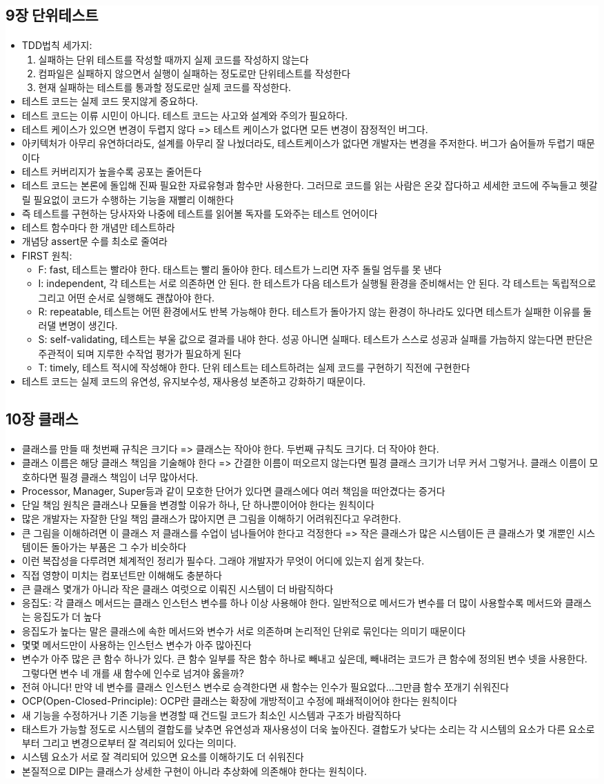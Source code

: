 ## 9장 단위테스트
- TDD법칙 세가지:
  1. 실패하는 단위 테스트를 작성할 때까지 실제 코드를 작성하지 않는다
  2. 컴파일은 실패하지 않으면서 실행이 실패하는 정도로만 단위테스트를 작성한다
  3. 현재 실패하는 테스트를 통과할 정도로만 실제 코드를 작성한다.
- 테스트 코드는 실제 코드 못지않게 중요하다.
- 테스트 코드는 이류 시민이 아니다. 테스트 코드는 사고와 설계와 주의가 필요하다.
- 테스트 케이스가 있으면 변경이 두렵지 않다 => 테스트 케이스가 없다면 모든 변경이 잠정적인 버그다.
- 아키텍처가 아무리 유연하더라도, 설계를 아무리 잘 나눴더라도, 테스트케이스가 없다면 개발자는 변경을 주저한다. 버그가 숨어들까 두렵기 때문이다
- 테스트 커버리지가 높을수록 공포는 줄어든다
- 테스트 코드는 본론에 돌입해 진짜 필요한 자료유형과 함수만 사용한다. 그러므로 코드를 읽는 사람은 온갖 잡다하고 세세한 코드에 주눅들고 헷갈릴 필요없이 코드가 수행하는 기능을 재빨리 이해한다
- 즉 테스트를 구현하는 당사자와 나중에 테스트를 읽어볼 독자를 도와주는 테스트 언어이다
- 테스트 함수마다 한 개념만 테스트하라
- 개념당 assert문 수를 최소로 줄여라
- FIRST 원칙:
  - F: fast, 테스트는 빨라야 한다. 태스트는 빨리 돌아야 한다. 테스트가 느리면 자주 돌릴 엄두를 못 낸다
  - I: independent, 각 테스트는 서로 의존하면 안 된다. 한 테스트가 다음 테스트가 실행될 환경을 준비해서는 안 된다. 각 테스트는 독립적으로 그리고 어떤 순서로 실행해도 괜찮아야 한다.
  - R: repeatable, 테스트는 어떤 환경에서도 반복 가능해야 한다. 테스트가 돌아가지 않는 환경이 하나라도 있다면 테스트가 실패한 이유를 둘러댈 변명이 생긴다.
  - S: self-validating, 테스트는 부울 값으로 결과를 내야 한다. 성공 아니면 실패다. 테스트가 스스로 성공과 실패를 가늠하지 않는다면 판단은 주관적이 되며 지루한 수작업 평가가 필요하게 된다
  - T: timely, 테스트 적시에 작성해야 한다. 단위 테스트는 테스트하려는 실제 코드를 구현하기 직전에 구현한다
- 테스트 코드는 실제 코드의 유연성, 유지보수성, 재사용성 보존하고 강화하기 때문이다.

## 10장 클래스
- 클래스를 만들 때 첫번째 규칙은 크기다 => 클래스는 작아야 한다. 두번째 규칙도 크기다. 더 작아야 한다.
- 클래스 이름은 해당 클래스 책임을 기술해야 한다 => 간결한 이름이 떠오르지 않는다면 필경 클래스 크기가 너무 커서 그렇거나. 클래스 이름이 모호하다면 필경 클래스 책임이 너무 많아서다.
- Processor, Manager, Super등과 같이 모호한 단어가 있다면 클래스에다 여러 책임을 떠안겼다는 증거다
- 단일 책임 원칙은 클래스나 모듈을 변경할 이유가 하나, 단 하나뿐이어야 한다는 원칙이다
- 많은 개발자는 자잘한 단일 책임 클래스가 많아지면 큰 그림을 이해하기 어려워진다고 우려한다.
- 큰 그림을 이해하려면 이 클래스 저 클래스를 수업이 넘나들어야 한다고 걱정한다 => 작은 클래스가 많은 시스템이든 큰 클래스가 몇 개뿐인 시스템이든 돌아가는 부품은 그 수가 비슷하다
- 이런 복잡성을 다루려면 체계적인 정리가 필수다. 그래야 개발자가 무엇이 어디에 있는지 쉽게 찾는다.
- 직접 영향이 미치는 컴포넌트만 이해해도 충분하다
- 큰 클래스 몇개가 아니라 작은 클래스 여럿으로 이뤄진 시스템이 더 바람직하다
- 응집도: 각 클래스 메서드는 클래스 인스턴스 변수를 하나 이상 사용해야 한다. 일반적으로 메서드가 변수를 더 많이 사용할수록 메서드와 클래스는 응집도가 더 높다
- 응집도가 높다는 말은 클래스에 속한 메서드와 변수가 서로 의존하며 논리적인 단위로 묶인다는 의미기 때문이다
- 몇몇 메서드만이 사용하는 인스턴스 변수가 아주 많아진다
- 변수가 아주 많은 큰 함수 하나가 있다. 큰 함수 일부를 작은 함수 하나로 빼내고 싶은데, 빼내려는 코드가 큰 함수에 정의된 변수 넷을 사용한다. 그렇다면 변수 네 개를 새 함수에 인수로 넘겨야 옳을까?
- 전혀 아니다! 만약 네 변수를 클래스 인스턴스 변수로 승격한다면 새 함수는 인수가 필요없다...그만큼 함수 쪼개기 쉬워진다
- OCP(Open-Closed-Principle): OCP란 클래스는 확장에 개방적이고 수정에 패쇄적이어야 한다는 원칙이다
- 새 기능을 수정하거나 기존 기능을 변경할 때 건드릴 코드가 최소인 시스템과 구조가 바람직하다
- 태스트가 가능할 정도로 시스템의 결합도를 낮추면 유연성과 재사용성이 더욱 높아진다. 결합도가 낮다는 소리는 각 시스템의 요소가 다른 요소로부터 그리고 변경으로부터 잘 격리되어 있다는 의미다.
- 시스템 요소가 서로 잘 격리되어 있으면 요소를 이해하기도 더 쉬워진다
- 본질적으로 DIP는 클래스가 상세한 구현이 아니라 추상화에 의존해야 한다는 원칙이다.
